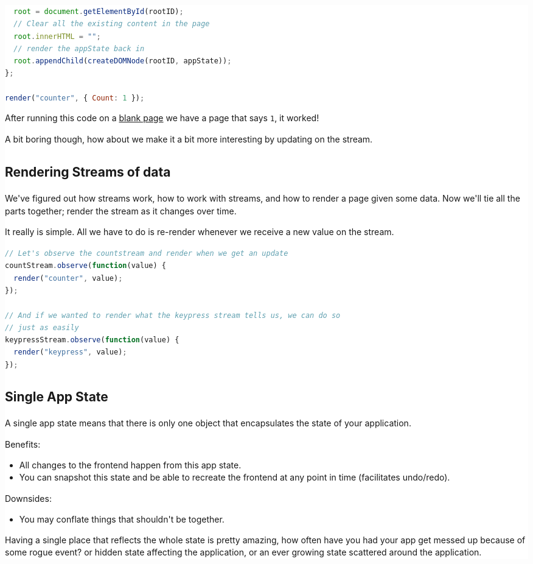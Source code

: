 ```javascript
  root = document.getElementById(rootID);
  // Clear all the existing content in the page
  root.innerHTML = "";
  // render the appState back in
  root.appendChild(createDOMNode(rootID, appState));
};

render("counter", { Count: 1 });
```

After running this code on a [blank page](about:blank) we have a page
that says `1`, it worked!

A bit boring though, how about we make it a bit more interesting by updating
on the stream.

## Rendering Streams of data

We've figured out how streams work, how to work with streams, and how to
render a page given some data. Now we'll tie all the parts together; render
the stream as it changes over time.

It really is simple. All we have to do is re-render whenever we receive
a new value on the stream.

```javascript
// Let's observe the countstream and render when we get an update
countStream.observe(function(value) {
  render("counter", value);
});

// And if we wanted to render what the keypress stream tells us, we can do so
// just as easily
keypressStream.observe(function(value) {
  render("keypress", value);
});
```

## Single App State

A single app state means that there is only one object that encapsulates the
state of your application.

Benefits:

- All changes to the frontend happen from this app state.
- You can snapshot this state and be able to recreate the
  frontend at any point in time (facilitates undo/redo).

Downsides:

- You may conflate things that shouldn't be together.

Having a single place that reflects the whole state is pretty amazing,
how often have you had your app get messed up because of some rogue event?
or hidden state affecting the application, or an ever growing state
scattered around the application.
